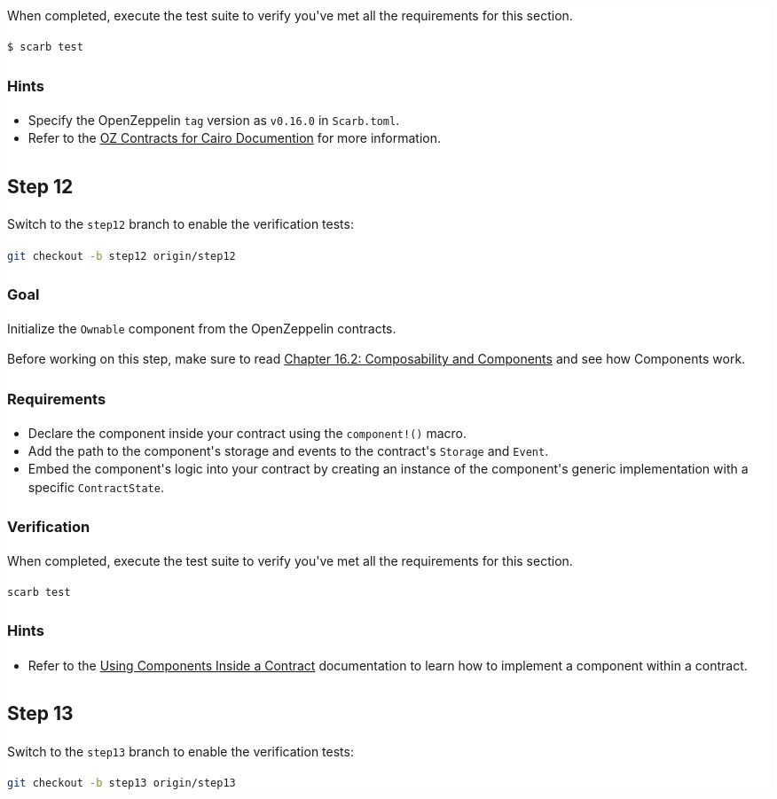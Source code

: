 When completed, execute the test suite to verify you've met all the requirements for this section.

```bash
$ scarb test
```

### Hints

- Specify the OpenZeppelin `tag` version as `v0.16.0` in `Scarb.toml`.
- Refer to the [OZ Contracts for Cairo Documention](https://docs.openzeppelin.com/contracts-cairo/0.16.0/) for more information.

## Step 12

Switch to the `step12` branch to enable the verification tests:

```bash
git checkout -b step12 origin/step12
```

### Goal

Initialize the `Ownable` component from the OpenZeppelin contracts.

Before working on this step, make sure to read [Chapter 16.2: Composability and Components](https://book.cairo-lang.org/ch16-02-00-composability-and-components.html) and see how Components work.

### Requirements

- Declare the component inside your contract using the `component!()` macro.
- Add the path to the component's storage and events to the contract's `Storage` and `Event`.
- Embed the component's logic into your contract by creating an instance of the component's generic implementation with a specific `ContractState`.

### Verification

When completed, execute the test suite to verify you've met all the requirements for this section.

```bash
scarb test
```

### Hints

- Refer to the [Using Components Inside a Contract](https://book.cairo-lang.org/ch16-02-00-composability-and-components.html#using-components-inside-a-contract) documentation to learn how to implement a component within a contract.

## Step 13

Switch to the `step13` branch to enable the verification tests:

```bash
git checkout -b step13 origin/step13
```
